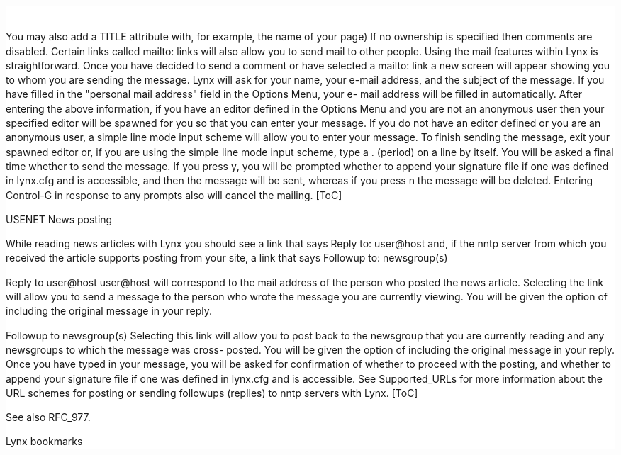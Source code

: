   <HEAD>
      
      <LINK REV="made" HREF="mailto:user@somedomain.com">
      
  </HEAD>

You may also add a TITLE attribute with, for example, the name of your page) If
no ownership is specified then comments are disabled. Certain links called
mailto: links will also allow you to send mail to other people. Using the mail
features within Lynx is straightforward.
Once you have decided to send a comment or have selected a mailto: link a new
screen will appear showing you to whom you are sending the message. Lynx will
ask for your name, your e-mail address, and the subject of the message. If you
have filled in the "personal mail address" field in the Options Menu, your e-
mail address will be filled in automatically. After entering the above
information, if you have an editor defined in the Options Menu and you are not
an anonymous user then your specified editor will be spawned for you so that
you can enter your message. If you do not have an editor defined or you are an
anonymous user, a simple line mode input scheme will allow you to enter your
message.
To finish sending the message, exit your spawned editor or, if you are using
the simple line mode input scheme, type a . (period) on a line by itself. You
will be asked a final time whether to send the message. If you press y, you
will be prompted whether to append your signature file if one was defined in
lynx.cfg and is accessible, and then the message will be sent, whereas if you
press n the message will be deleted. Entering Control-G in response to any
prompts also will cancel the mailing.
[ToC]

USENET News posting

While reading news articles with Lynx you should see a link that says Reply to:
user@host and, if the nntp server from which you received the article supports
posting from your site, a link that says Followup to: newsgroup(s)


  Reply to user@host
      user@host will correspond to the mail address of the person who posted
      the news article. Selecting the link will allow you to send a message to
      the person who wrote the message you are currently viewing. You will be
      given the option of including the original message in your reply.

  Followup to newsgroup(s)
      Selecting this link will allow you to post back to the newsgroup that you
      are currently reading and any newsgroups to which the message was cross-
      posted. You will be given the option of including the original message in
      your reply. Once you have typed in your message, you will be asked for
      confirmation of whether to proceed with the posting, and whether to
      append your signature file if one was defined in lynx.cfg and is
      accessible. See Supported_URLs for more information about the URL schemes
      for posting or sending followups (replies) to nntp servers with Lynx.
      [ToC]

See also RFC_977.

Lynx bookmarks
